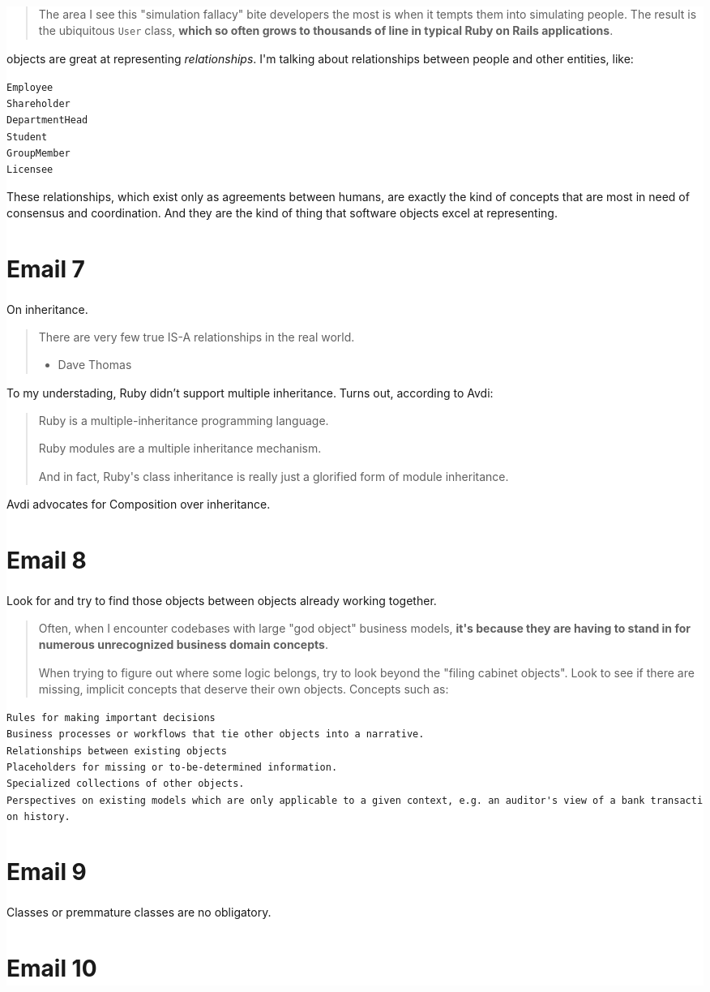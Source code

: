 
> The area I see this "simulation fallacy" bite developers the most is when it tempts them into simulating people. The result is the ubiquitous `User` class, **which so often grows to thousands of line in typical Ruby on Rails applications**.

objects are great at representing *relationships*. I'm talking about relationships between people and other entities, like:

    Employee
    Shareholder
    DepartmentHead
    Student
    GroupMember
    Licensee

These relationships, which exist only as agreements between humans, are exactly the kind of concepts that are most in need of consensus and coordination. And they are the kind of thing that software objects excel at representing.

# Email 7

On inheritance.


> There are very few true IS-A relationships in the real world.
> 
> - Dave Thomas

To my understading, Ruby didn’t support multiple inheritance. Turns out, according to Avdi:

> Ruby is a multiple-inheritance programming language.
> 
> Ruby modules are a multiple inheritance mechanism.
> 
> And in fact, Ruby's class inheritance is really just a glorified form of module inheritance.

Avdi advocates for Composition over inheritance.

# Email 8

Look for and try to find those objects between objects already working together.


> Often, when I encounter codebases with large "god object" business models, **it's because they are having to stand in for numerous unrecognized business domain concepts**.
> 
> When trying to figure out where some logic belongs, try to look beyond the "filing cabinet objects". Look to see if there are missing, implicit concepts that deserve their own objects. Concepts such as:


    Rules for making important decisions
    Business processes or workflows that tie other objects into a narrative.
    Relationships between existing objects
    Placeholders for missing or to-be-determined information.
    Specialized collections of other objects.
    Perspectives on existing models which are only applicable to a given context, e.g. an auditor's view of a bank transaction history.


# Email 9

Classes or premmature classes are no obligatory.


# Email 10


